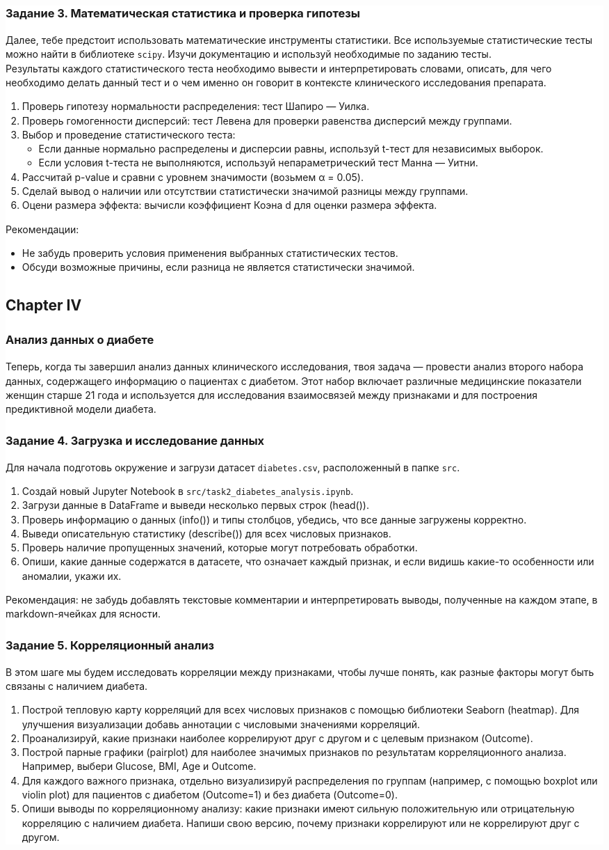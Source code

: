 ### Задание 3. Математическая статистика и проверка гипотезы

Далее, тебе предстоит использовать математические инструменты статистики. Все используемые статистические тесты можно найти в библиотеке `scipy`. Изучи документацию и используй необходимые по заданию тесты.\
Результаты каждого статистического теста необходимо вывести и интерпретировать словами, описать, для чего необходимо делать данный тест и о чем именно он говорит в контексте клинического исследования препарата.

1. Проверь гипотезу нормальности распределения: тест Шапиро — Уилка.
2. Проверь гомогенности дисперсий: тест Левена для проверки равенства дисперсий между группами.
3. Выбор и проведение статистического теста:
   - Если данные нормально распределены и дисперсии равны, используй t-тест для независимых выборок.
   - Если условия t-теста не выполняются, используй непараметрический тест Манна — Уитни.
4. Рассчитай p-value и сравни с уровнем значимости (возьмем α = 0.05).
5. Сделай вывод о наличии или отсутствии статистически значимой разницы между группами.
6. Оцени размера эффекта: вычисли коэффициент Коэна d для оценки размера эффекта.

Рекомендации:
* Не забудь проверить условия применения выбранных статистических тестов.
* Обсуди возможные причины, если разница не является статистически значимой.

## Chapter IV
### Анализ данных о диабете

Теперь, когда ты завершил анализ данных клинического исследования, твоя задача — провести анализ второго набора данных, содержащего информацию о пациентах с диабетом. Этот набор включает различные медицинские показатели женщин старше 21 года и используется для исследования взаимосвязей между признаками и для построения предиктивной модели диабета.

### Задание 4. Загрузка и исследование данных

Для начала подготовь окружение и загрузи датасет `diabetes.csv`, расположенный в папке `src`.

1. Создай новый Jupyter Notebook в `src/task2_diabetes_analysis.ipynb`.
2. Загрузи данные в DataFrame и выведи несколько первых строк (head()).
3. Проверь информацию о данных (info()) и типы столбцов, убедись, что все данные загружены корректно.
4. Выведи описательную статистику (describe()) для всех числовых признаков.
5. Проверь наличие пропущенных значений, которые могут потребовать обработки.
6. Опиши, какие данные содержатся в датасете, что означает каждый признак, и если видишь какие-то особенности или аномалии, укажи их.

Рекомендация: не забудь добавлять текстовые комментарии и интерпретировать выводы, полученные на каждом этапе, в markdown-ячейках для ясности.

### Задание 5. Корреляционный анализ

В этом шаге мы будем исследовать корреляции между признаками, чтобы лучше понять, как разные факторы могут быть связаны с наличием диабета.

1. Построй тепловую карту корреляций для всех числовых признаков с помощью библиотеки Seaborn (heatmap).
Для улучшения визуализации добавь аннотации с числовыми значениями корреляций.
2. Проанализируй, какие признаки наиболее коррелируют друг с другом и с целевым признаком (Outcome).
3. Построй парные графики (pairplot) для наиболее значимых признаков по результатам корреляционного анализа.
Например, выбери Glucose, BMI, Age и Outcome.
4. Для каждого важного признака, отдельно визуализируй распределения по группам (например, с помощью boxplot или violin plot) для пациентов с диабетом (Outcome=1) и без диабета (Outcome=0).
5. Опиши выводы по корреляционному анализу: какие признаки имеют сильную положительную или отрицательную корреляцию с наличием диабета. 
Напиши свою версию, почему признаки коррелируют или не коррелируют друг с другом.